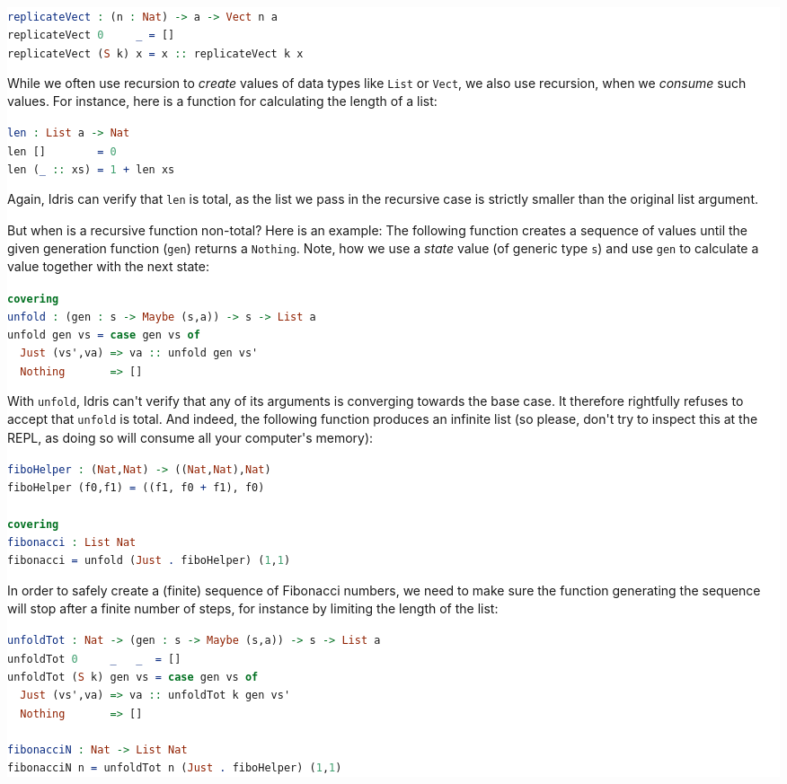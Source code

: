 ```idris
replicateVect : (n : Nat) -> a -> Vect n a
replicateVect 0     _ = []
replicateVect (S k) x = x :: replicateVect k x
```

While we often use recursion to *create* values of data types like `List` or
`Vect`, we also use recursion, when we *consume* such values.  For instance,
here is a function for calculating the length of a list:

```idris
len : List a -> Nat
len []        = 0
len (_ :: xs) = 1 + len xs
```

Again, Idris can verify that `len` is total, as the list we pass in the
recursive case is strictly smaller than the original list argument.

But when is a recursive function non-total? Here is an example: The
following function creates a sequence of values until the given generation
function (`gen`) returns a `Nothing`. Note, how we use a *state* value (of
generic type `s`) and use `gen` to calculate a value together with the next
state:

```idris
covering
unfold : (gen : s -> Maybe (s,a)) -> s -> List a
unfold gen vs = case gen vs of
  Just (vs',va) => va :: unfold gen vs'
  Nothing       => []
```

With `unfold`, Idris can't verify that any of its arguments is converging
towards the base case. It therefore rightfully refuses to accept that
`unfold` is total. And indeed, the following function produces an infinite
list (so please, don't try to inspect this at the REPL, as doing so will
consume all your computer's memory):

```idris
fiboHelper : (Nat,Nat) -> ((Nat,Nat),Nat)
fiboHelper (f0,f1) = ((f1, f0 + f1), f0)

covering
fibonacci : List Nat
fibonacci = unfold (Just . fiboHelper) (1,1)
```

In order to safely create a (finite) sequence of Fibonacci numbers, we need
to make sure the function generating the sequence will stop after a finite
number of steps, for instance by limiting the length of the list:

```idris
unfoldTot : Nat -> (gen : s -> Maybe (s,a)) -> s -> List a
unfoldTot 0     _   _  = []
unfoldTot (S k) gen vs = case gen vs of
  Just (vs',va) => va :: unfoldTot k gen vs'
  Nothing       => []

fibonacciN : Nat -> List Nat
fibonacciN n = unfoldTot n (Just . fiboHelper) (1,1)
```
